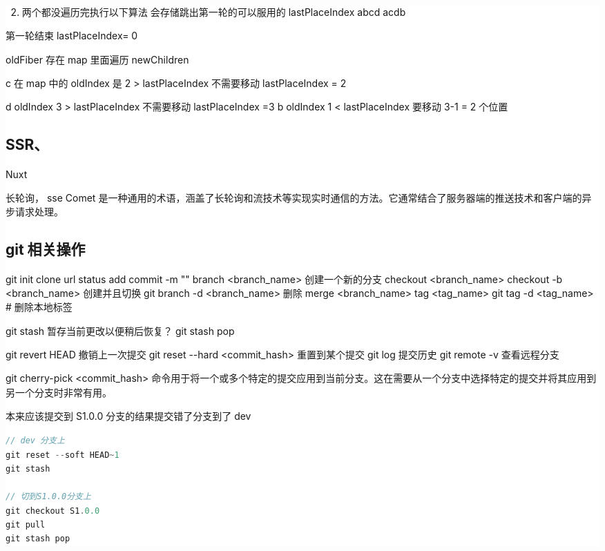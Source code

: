 2. 两个都没遍历完执行以下算法
   会存储跳出第一轮的可以服用的 lastPlaceIndex
   abcd
   acdb

第一轮结束 lastPlaceIndex= 0

oldFiber 存在 map 里面遍历 newChildren

c 在 map 中的 oldIndex 是 2 > lastPlaceIndex 不需要移动 lastPlaceIndex = 2

d oldIndex 3 > lastPlaceIndex 不需要移动 lastPlaceIndex =3
b oldIndex 1 < lastPlaceIndex 要移动 3-1 = 2 个位置

## SSR、

Nuxt

长轮询，
sse
Comet 是一种通用的术语，涵盖了长轮询和流技术等实现实时通信的方法。它通常结合了服务器端的推送技术和客户端的异步请求处理。

## git 相关操作

git
init
clone url
status
add
commit -m ""
branch <branch_name> 创建一个新的分支
checkout <branch_name>
checkout -b <branch_name> 创建并且切换
git branch -d <branch_name> 删除
merge <branch_name>
tag <remote> <tag_name>
git tag -d <tag_name> # 删除本地标签

git stash 暂存当前更改以便稍后恢复？
git stash pop

git revert HEAD 撤销上一次提交
git reset --hard <commit_hash> 重置到某个提交
git log 提交历史
git remote -v 查看远程分支

git cherry-pick <commit_hash>
命令用于将一个或多个特定的提交应用到当前分支。这在需要从一个分支中选择特定的提交并将其应用到另一个分支时非常有用。

本来应该提交到 S1.0.0 分支的结果提交错了分支到了 dev

```js
// dev 分支上
git reset --soft HEAD~1
git stash

// 切到S1.0.0分支上
git checkout S1.0.0
git pull
git stash pop

```
